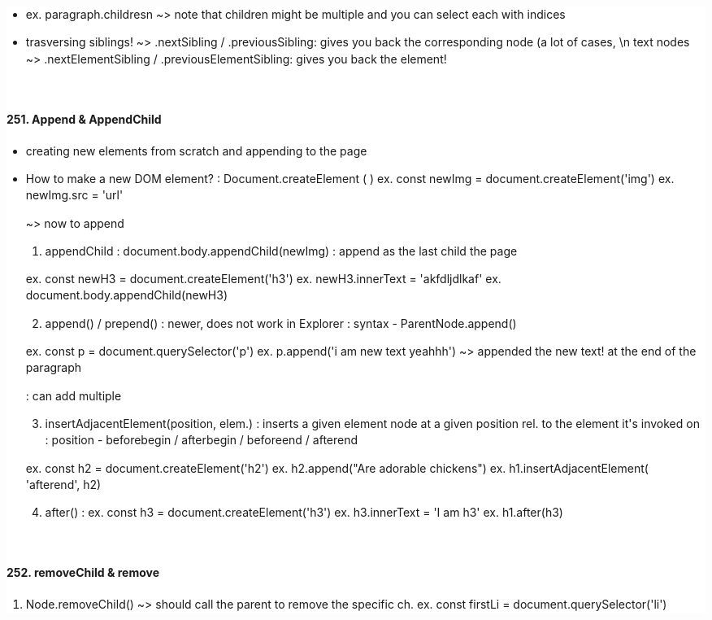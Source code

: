- ex. paragraph.childresn
  ~> note that children might be multiple and you can select each with indices

- trasversing siblings!
  ~> .nextSibling / .previousSibling: gives you back the corresponding node (a lot of cases, \n text nodes
  ~> .nextElementSibling / .previousElementSibling: gives you back the element! 

<br>

#### 251. Append & AppendChild
- creating new elements from scratch and appending to the page

- How to make a new DOM element?
  : Document.createElement ( )
  ex. const newImg = document.createElement('img')
  ex. newImg.src = 'url'

  ~> now to append
  1. appendChild
  : document.body.appendChild(newImg)
  : append as the last child the page

  ex. const newH3 = document.createElement('h3')
  ex. newH3.innerText = 'akfdljdlkaf'
  ex. document.body.appendChild(newH3)

  2. append() / prepend()
  : newer, does not work in Explorer
  : syntax - ParentNode.append()

  ex. const p = document.querySelector('p')
  ex. p.append('i am new text yeahhh')
  ~> appended the new text! at the end of the paragraph

  : can add multiple

  3. insertAdjacentElement(position, elem.)
  : inserts a given element node at a given position rel. to the element it's invoked on
  : position - beforebegin / afterbegin / beforeend / afterend

  ex. const h2 = document.createElement('h2')
  ex. h2.append("Are adorable chickens")
  ex. h1.insertAdjacentElement( 'afterend', h2)

  4. after()
  : ex. const h3 = document.createElement('h3')
    ex. h3.innerText = 'I am h3'
    ex. h1.after(h3)

<br>

#### 252. removeChild & remove
1. Node.removeChild()
~> should call the parent to remove the specific ch.
ex. const firstLi = document.querySelector('li')
